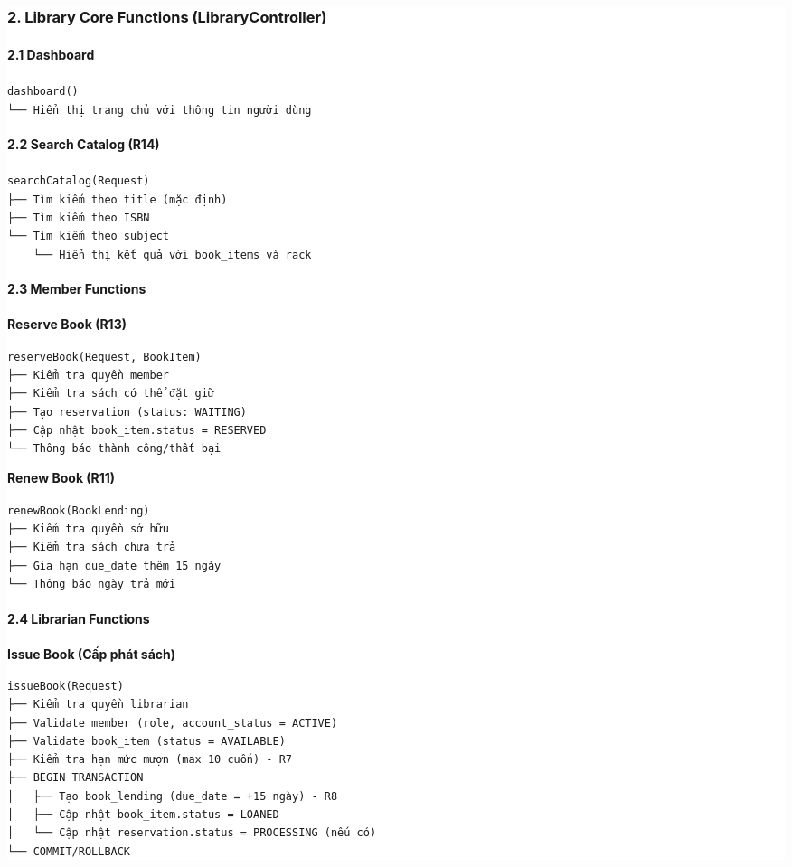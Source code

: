 ```
```

### 2. Library Core Functions (LibraryController)

#### 2.1 Dashboard
```
dashboard()
└── Hiển thị trang chủ với thông tin người dùng
```

#### 2.2 Search Catalog (R14)
```
searchCatalog(Request)
├── Tìm kiếm theo title (mặc định)
├── Tìm kiếm theo ISBN
└── Tìm kiếm theo subject
    └── Hiển thị kết quả với book_items và rack
```

#### 2.3 Member Functions

**Reserve Book (R13)**
```
reserveBook(Request, BookItem)
├── Kiểm tra quyền member
├── Kiểm tra sách có thể đặt giữ
├── Tạo reservation (status: WAITING)
├── Cập nhật book_item.status = RESERVED
└── Thông báo thành công/thất bại
```

**Renew Book (R11)**
```
renewBook(BookLending)
├── Kiểm tra quyền sở hữu
├── Kiểm tra sách chưa trả
├── Gia hạn due_date thêm 15 ngày
└── Thông báo ngày trả mới
```

#### 2.4 Librarian Functions

**Issue Book (Cấp phát sách)**
```
issueBook(Request)
├── Kiểm tra quyền librarian
├── Validate member (role, account_status = ACTIVE)
├── Validate book_item (status = AVAILABLE)
├── Kiểm tra hạn mức mượn (max 10 cuốn) - R7
├── BEGIN TRANSACTION
│   ├── Tạo book_lending (due_date = +15 ngày) - R8
│   ├── Cập nhật book_item.status = LOANED
│   └── Cập nhật reservation.status = PROCESSING (nếu có)
└── COMMIT/ROLLBACK
```
